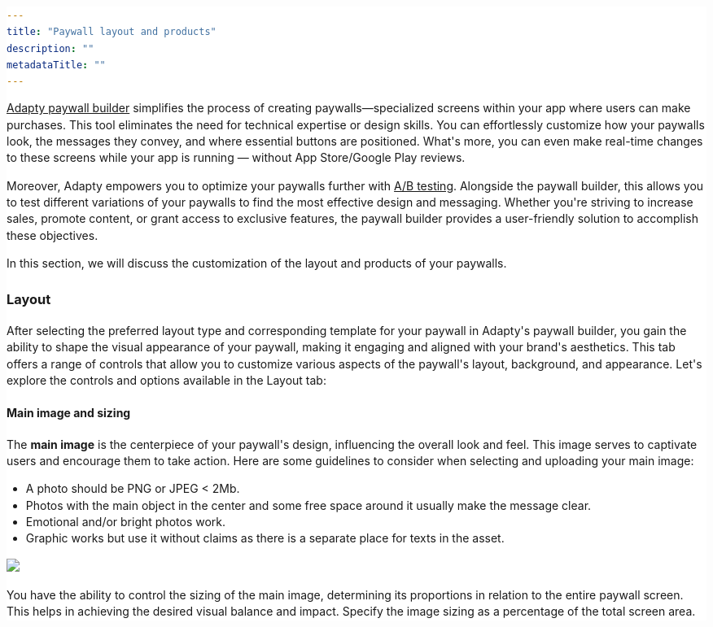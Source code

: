 ```yaml
---
title: "Paywall layout and products"
description: ""
metadataTitle: ""
---
```


[Adapty paywall builder](https://docs.adapty.io/docs/paywall-builder-getting-started) simplifies the process of creating paywalls—specialized screens within your app where users can make purchases. This tool eliminates the need for technical expertise or design skills. You can effortlessly customize how your paywalls look, the messages they convey, and where essential buttons are positioned. What's more, you can even make real-time changes to these screens while your app is running — without App Store/Google Play reviews.

Moreover, Adapty empowers you to optimize your paywalls further with [A/B testing](ab-tests). Alongside the paywall builder, this allows you to test different variations of your paywalls to find the most effective design and messaging. Whether you're striving to increase sales, promote content, or grant access to exclusive features, the paywall builder provides a user-friendly solution to accomplish these objectives.

In this section, we will discuss the customization of the layout and products of your paywalls.

### Layout

After selecting the preferred layout type and corresponding template for your paywall in Adapty's paywall builder, you gain the ability to shape the visual appearance of your paywall, making it engaging and aligned with your brand's aesthetics. This tab offers a range of controls that allow you to customize various aspects of the paywall's layout, background, and appearance. Let's explore the controls and options available in the Layout tab:

#### Main image and sizing

The **main image** is the centerpiece of your paywall's design, influencing the overall look and feel. This image serves to captivate users and encourage them to take action. Here are some guidelines to consider when selecting and uploading your main image:

- A photo should be PNG or JPEG \< 2Mb. 
- Photos with the main object in the center and some free space around it usually make the message clear.
- Emotional and/or bright photos work.
- Graphic works but use it without claims as there is a separate place for texts in the asset.


<div style={{ textAlign: 'center' }}>
  <img 
    src="https://files.readme.io/449450a-Export-1693233428253.gif" 
    style={{ width: 'auto', border: '1px solid grey' }}
  />
</div>





You have the ability to control the sizing of the main image, determining its proportions in relation to the entire paywall screen. This helps in achieving the desired visual balance and impact. Specify the image sizing as a percentage of the total screen area.
